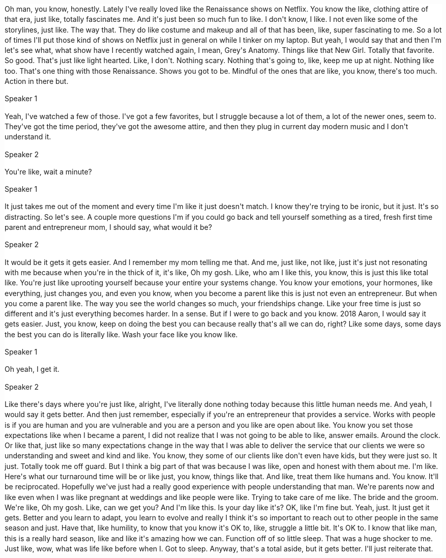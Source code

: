 Oh man, you know, honestly. Lately I've really loved like the Renaissance shows on Netflix. You know the like, clothing attire of that era, just like, totally fascinates me. And it's just been so much fun to like. I don't know, I like. I not even like some of the storylines, just like. The way that. They do like costume and makeup and all of that has been, like, super fascinating to me. So a lot of times I'll put those kind of shows on Netflix just in general on while I tinker on my laptop. But yeah, I would say that and then I'm let's see what, what show have I recently watched again, I mean, Grey's Anatomy. Things like that New Girl. Totally that favorite. So good. That's just like light hearted. Like, I don't. Nothing scary. Nothing that's going to, like, keep me up at night. Nothing like too. That's one thing with those Renaissance. Shows you got to be. Mindful of the ones that are like, you know, there's too much. Action in there but.

Speaker 1

Yeah, I've watched a few of those. I've got a few favorites, but I struggle because a lot of them, a lot of the newer ones, seem to. They've got the time period, they've got the awesome attire, and then they plug in current day modern music and I don't understand it. 

Speaker 2

You're like, wait a minute?

Speaker 1

It just takes me out of the moment and every time I'm like it just doesn't match. I know they're trying to be ironic, but it just. It's so distracting. So let's see. A couple more questions I'm if you could go back and tell yourself something as a tired, fresh first time parent and entrepreneur mom, I should say, what would it be?

Speaker 2

It would be it gets it gets easier. And I remember my mom telling me that. And me, just like, not like, just it's just not resonating with me because when you're in the thick of it, it's like, Oh my gosh. Like, who am I like this, you know, this is just this like total like. You're just like uprooting yourself because your entire your systems change. You know your emotions, your hormones, like everything, just changes you, and even you know, when you become a parent like this is just not even an entrepreneur. But when you come a parent like. The way you see the world changes so much, your friendships change. Like your free time is just so different and it's just everything becomes harder. In a sense. But if I were to go back and you know. 2018 Aaron, I would say it gets easier. Just, you know, keep on doing the best you can because really that's all we can do, right? Like some days, some days the best you can do is literally like. Wash your face like you know like.

Speaker 1

Oh yeah, I get it.

Speaker 2

Like there's days where you're just like, alright, I've literally done nothing today because this little human needs me. And yeah, I would say it gets better. And then just remember, especially if you're an entrepreneur that provides a service. Works with people is if you are human and you are vulnerable and you are a person and you like are open about like. You know you set those expectations like when I became a parent, I did not realize that I was not going to be able to like, answer emails. Around the clock. Or like that, just like so many expectations change in the way that I was able to deliver the service that our clients we were so understanding and sweet and kind and like. You know, they some of our clients like don't even have kids, but they were just so. It just. Totally took me off guard. But I think a big part of that was because I was like, open and honest with them about me. I'm like. Here's what our turnaround time will be or like just, you know, things like that. And like, treat them like humans and. You know. It'll be reciprocated. Hopefully we've just had a really good experience with people understanding that man. We're parents now and like even when I was like pregnant at weddings and like people were like. Trying to take care of me like. The bride and the groom. We're like, Oh my gosh. Like, can we get you? And I'm like this. Is your day like it's? OK, like I'm fine but. Yeah, just. It just get it gets. Better and you learn to adapt, you learn to evolve and really I think it's so important to reach out to other people in the same season and just. Have that, like humility, to know that you know it's OK to, like, struggle a little bit. It's OK to. I know that like man, this is a really hard season, like and like it's amazing how we can. Function off of so little sleep. That was a huge shocker to me. Just like, wow, what was life like before when I. Got to sleep. Anyway, that's a total aside, but it gets better. I'll just reiterate that.
